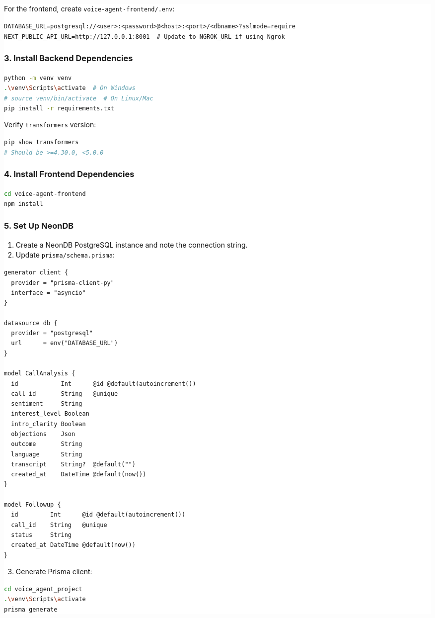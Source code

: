 For the frontend, create `voice-agent-frontend/.env`:
```
DATABASE_URL=postgresql://<user>:<password>@<host>:<port>/<dbname>?sslmode=require
NEXT_PUBLIC_API_URL=http://127.0.0.1:8001  # Update to NGROK_URL if using Ngrok
```

### 3. Install Backend Dependencies
```bash
python -m venv venv
.\venv\Scripts\activate  # On Windows
# source venv/bin/activate  # On Linux/Mac
pip install -r requirements.txt
```

Verify `transformers` version:
```bash
pip show transformers
# Should be >=4.30.0, <5.0.0
```

### 4. Install Frontend Dependencies
```bash
cd voice-agent-frontend
npm install
```

### 5. Set Up NeonDB
1. Create a NeonDB PostgreSQL instance and note the connection string.
2. Update `prisma/schema.prisma`:
```prisma
generator client {
  provider = "prisma-client-py"
  interface = "asyncio"
}

datasource db {
  provider = "postgresql"
  url      = env("DATABASE_URL")
}

model CallAnalysis {
  id            Int      @id @default(autoincrement())
  call_id       String   @unique
  sentiment     String
  interest_level Boolean
  intro_clarity Boolean
  objections    Json
  outcome       String
  language      String
  transcript    String?  @default("")
  created_at    DateTime @default(now())
}

model Followup {
  id         Int      @id @default(autoincrement())
  call_id    String   @unique
  status     String
  created_at DateTime @default(now())
}
```
3. Generate Prisma client:
```bash
cd voice_agent_project
.\venv\Scripts\activate
prisma generate
```